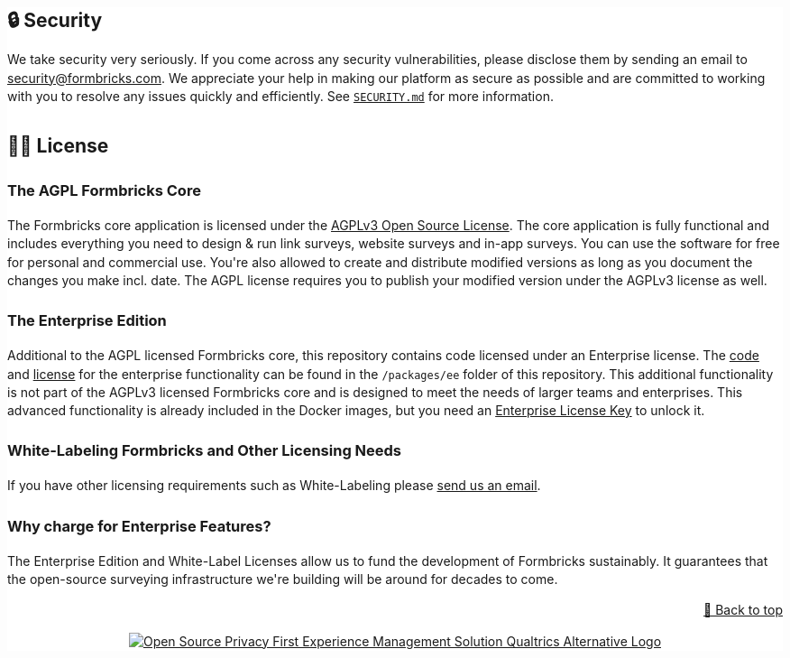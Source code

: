 <a id="security"></a>

## 🔒 Security

We take security very seriously. If you come across any security vulnerabilities, please disclose them by sending an email to security@formbricks.com. We appreciate your help in making our platform as secure as possible and are committed to working with you to resolve any issues quickly and efficiently. See [`SECURITY.md`](./SECURITY.md) for more information.

<a id="license"></a>

## 👩‍⚖️ License

### The AGPL Formbricks Core

The Formbricks core application is licensed under the [AGPLv3 Open Source License](https://github.com/formbricks/formbricks/blob/main/LICENSE). The core application is fully functional and includes everything you need to design & run link surveys, website surveys and in-app surveys. You can use the software for free for personal and commercial use. You're also allowed to create and distribute modified versions as long as you document the changes you make incl. date. The AGPL license requires you to publish your modified version under the AGPLv3 license as well.

### The Enterprise Edition

Additional to the AGPL licensed Formbricks core, this repository contains code licensed under an Enterprise license. The [code](https://github.com/formbricks/formbricks/tree/main/packages/ee) and [license](https://github.com/formbricks/formbricks/blob/main/packages/ee/LICENSE) for the enterprise functionality can be found in the `/packages/ee` folder of this repository. This additional functionality is not part of the AGPLv3 licensed Formbricks core and is designed to meet the needs of larger teams and enterprises. This advanced functionality is already included in the Docker images, but you need an [Enterprise License Key](https://formbricks.com/docs/self-hosting/enterprise) to unlock it.

### White-Labeling Formbricks and Other Licensing Needs

If you have other licensing requirements such as White-Labeling please [send us an email](mailto:hola@formbricks.com).

### Why charge for Enterprise Features?

The Enterprise Edition and White-Label Licenses allow us to fund the development of Formbricks sustainably. It guarantees that the open-source surveying infrastructure we're building will be around for decades to come.

<p align="right"><a href="#top">🔼 Back to top</a></p>
<div id="top"></div>

<p align="center">

<a href="https://formbricks.com">

<img width="120" alt="Open Source Privacy First Experience Management Solution Qualtrics Alternative Logo" src="https://github.com/formbricks/formbricks/assets/72809645/0086704f-bee7-4d38-9cc8-fa42ee59e004">

</a>
